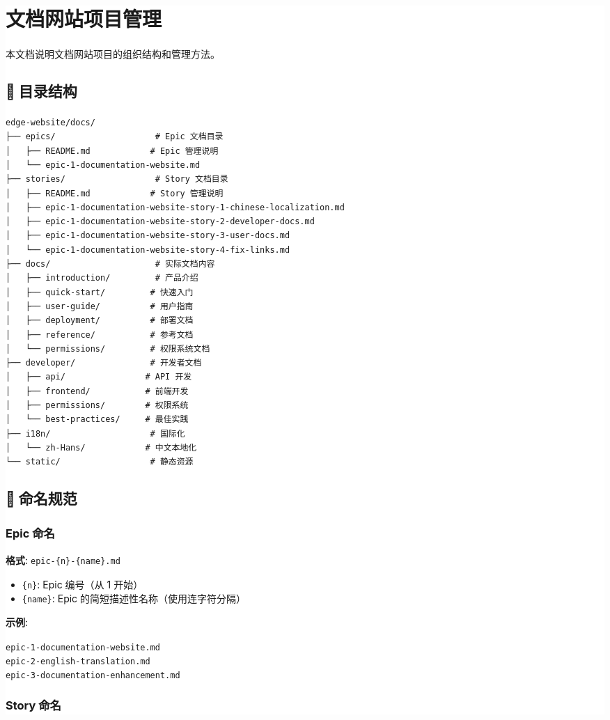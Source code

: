 # 文档网站项目管理

本文档说明文档网站项目的组织结构和管理方法。

## 📁 目录结构

```
edge-website/docs/
├── epics/                    # Epic 文档目录
│   ├── README.md            # Epic 管理说明
│   └── epic-1-documentation-website.md
├── stories/                  # Story 文档目录
│   ├── README.md            # Story 管理说明
│   ├── epic-1-documentation-website-story-1-chinese-localization.md
│   ├── epic-1-documentation-website-story-2-developer-docs.md
│   ├── epic-1-documentation-website-story-3-user-docs.md
│   └── epic-1-documentation-website-story-4-fix-links.md
├── docs/                     # 实际文档内容
│   ├── introduction/         # 产品介绍
│   ├── quick-start/         # 快速入门
│   ├── user-guide/          # 用户指南
│   ├── deployment/          # 部署文档
│   ├── reference/           # 参考文档
│   └── permissions/         # 权限系统文档
├── developer/               # 开发者文档
│   ├── api/                # API 开发
│   ├── frontend/           # 前端开发
│   ├── permissions/        # 权限系统
│   └── best-practices/     # 最佳实践
├── i18n/                    # 国际化
│   └── zh-Hans/            # 中文本地化
└── static/                  # 静态资源
```

## 🎯 命名规范

### Epic 命名

**格式**: `epic-{n}-{name}.md`

- `{n}`: Epic 编号（从 1 开始）
- `{name}`: Epic 的简短描述性名称（使用连字符分隔）

**示例**:
```
epic-1-documentation-website.md
epic-2-english-translation.md
epic-3-documentation-enhancement.md
```

### Story 命名
